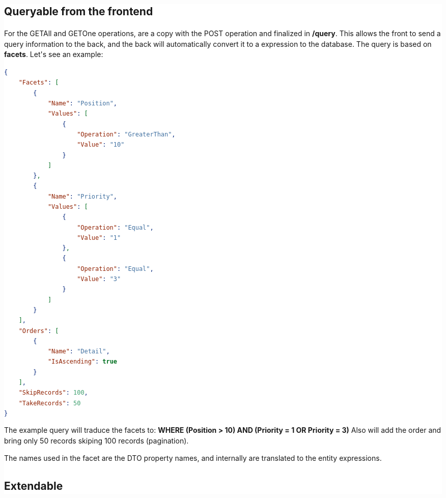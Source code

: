 ## Queryable from the frontend

For the GETAll and GETOne operations, are a copy with the POST operation and finalized in **/query**. This allows the front to send a query information to the back, and the back will automatically convert it to a expression to the database. The query is based on **facets**. Let's see an example:

```json
{
    "Facets": [
        {
            "Name": "Position",
            "Values": [
                {
                    "Operation": "GreaterThan",
                    "Value": "10"
                }
            ]
        },
        {
        	"Name": "Priority",
            "Values": [
            	{
                	"Operation": "Equal",
                    "Value": "1"
                },
                {
                	"Operation": "Equal",
                    "Value": "3"
                }
            ]
        }
    ],
    "Orders": [
        {
            "Name": "Detail",
            "IsAscending": true
        }
    ],
    "SkipRecords": 100,
    "TakeRecords": 50
}
```


The example query will traduce the facets to:
**WHERE (Position > 10) AND (Priority = 1 OR Priority = 3)**
Also will add the order and bring only 50 records skiping 100 records (pagination).

The names used in the facet are the DTO property names, and internally are translated to the entity expressions.


## Extendable
